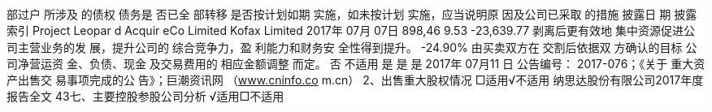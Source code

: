 部过户
所涉及
的债权
债务是
否已全
部转移
是否按计划如期
实施，如未按计划
实施，应当说明原
因及公司已采取
的措施
披露日
期
披露索引
Project
Leopar
d
Acquir
eCo
Limited
Kofax
Limited
2017年
07月
07日
898,46
9.53
-23,639.77
剥离后更有效地
集中资源促进公
司主营业务的发
展，提升公司的
综合竞争力，盈
利能力和财务安
全性得到提升。
-24.90%
由买卖双方在
交割后依据双
方确认的目标
公司净营运资
金、负债、现金
及交易费用的
相应金额调整
而定。
否
不适用
是
是
是
2017年
07月11
日
公告编号：
2017-076；《关于
重大资产出售交
易事项完成的公
告》；巨潮资讯网
（www.cninfo.co
m.cn）
2、出售重大股权情况
□适用√不适用
纳思达股份有限公司2017年度报告全文
43七、主要控股参股公司分析
√适用□不适用